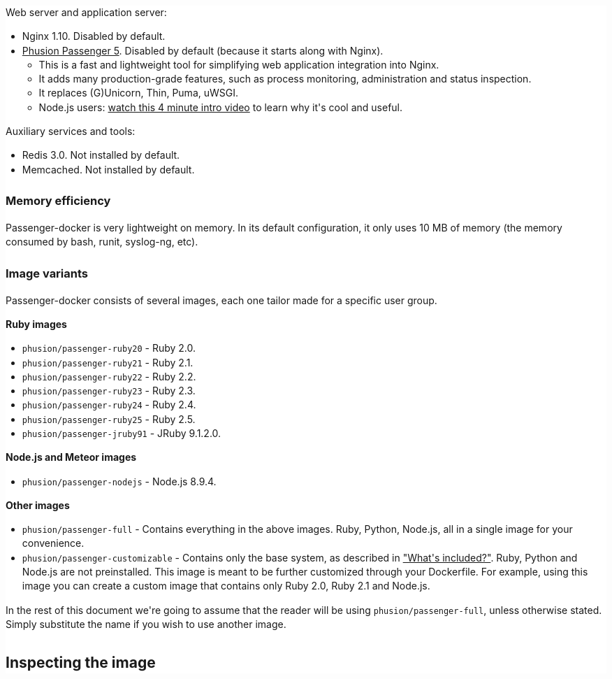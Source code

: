 Web server and application server:

 * Nginx 1.10. Disabled by default.
 * [Phusion Passenger 5](https://www.phusionpassenger.com/). Disabled by default (because it starts along with Nginx).
   * This is a fast and lightweight tool for simplifying web application integration into Nginx.
   * It adds many production-grade features, such as process monitoring, administration and status inspection.
   * It replaces (G)Unicorn, Thin, Puma, uWSGI.
   * Node.js users: [watch this 4 minute intro video](http://vimeo.com/phusionnl/review/84945384/73fe7432ee) to learn why it's cool and useful.

Auxiliary services and tools:

 * Redis 3.0. Not installed by default.
 * Memcached. Not installed by default.

<a name="memory_efficiency"></a>
### Memory efficiency

Passenger-docker is very lightweight on memory. In its default configuration, it only uses 10 MB of memory (the memory consumed by bash, runit, syslog-ng, etc).

<a name="image_variants"></a>
### Image variants

Passenger-docker consists of several images, each one tailor made for a specific user group.

**Ruby images**

 * `phusion/passenger-ruby20` - Ruby 2.0.
 * `phusion/passenger-ruby21` - Ruby 2.1.
 * `phusion/passenger-ruby22` - Ruby 2.2.
 * `phusion/passenger-ruby23` - Ruby 2.3.
 * `phusion/passenger-ruby24` - Ruby 2.4.
 * `phusion/passenger-ruby25` - Ruby 2.5.
 * `phusion/passenger-jruby91` - JRuby 9.1.2.0.

**Node.js and Meteor images**

 * `phusion/passenger-nodejs` - Node.js 8.9.4.

**Other images**

 * `phusion/passenger-full` - Contains everything in the above images. Ruby, Python, Node.js, all in a single image for your convenience.
 * `phusion/passenger-customizable` - Contains only the base system, as described in ["What's included?"](#whats_included). Ruby, Python and Node.js are not preinstalled. This image is meant to be further customized through your Dockerfile. For example, using this image you can create a custom image that contains only Ruby 2.0, Ruby 2.1 and Node.js.

In the rest of this document we're going to assume that the reader will be using `phusion/passenger-full`, unless otherwise stated. Simply substitute the name if you wish to use another image.

<a name="inspecting_the_image"></a>
## Inspecting the image
